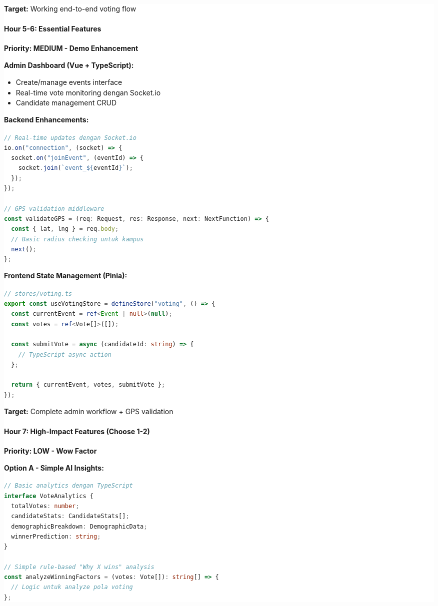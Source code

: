 **Target:** Working end-to-end voting flow

#### Hour 5-6: Essential Features

**Priority: MEDIUM - Demo Enhancement**

**Admin Dashboard (Vue + TypeScript):**

- Create/manage events interface
- Real-time vote monitoring dengan Socket.io
- Candidate management CRUD

**Backend Enhancements:**

```typescript
// Real-time updates dengan Socket.io
io.on("connection", (socket) => {
  socket.on("joinEvent", (eventId) => {
    socket.join(`event_${eventId}`);
  });
});

// GPS validation middleware
const validateGPS = (req: Request, res: Response, next: NextFunction) => {
  const { lat, lng } = req.body;
  // Basic radius checking untuk kampus
  next();
};
```

**Frontend State Management (Pinia):**

```typescript
// stores/voting.ts
export const useVotingStore = defineStore("voting", () => {
  const currentEvent = ref<Event | null>(null);
  const votes = ref<Vote[]>([]);

  const submitVote = async (candidateId: string) => {
    // TypeScript async action
  };

  return { currentEvent, votes, submitVote };
});
```

**Target:** Complete admin workflow + GPS validation

#### Hour 7: High-Impact Features (Choose 1-2)

**Priority: LOW - Wow Factor**

**Option A - Simple AI Insights:**

```typescript
// Basic analytics dengan TypeScript
interface VoteAnalytics {
  totalVotes: number;
  candidateStats: CandidateStats[];
  demographicBreakdown: DemographicData;
  winnerPrediction: string;
}

// Simple rule-based "Why X wins" analysis
const analyzeWinningFactors = (votes: Vote[]): string[] => {
  // Logic untuk analyze pola voting
};
```
